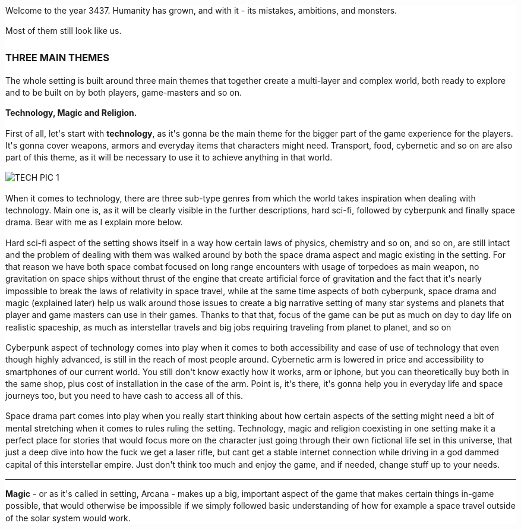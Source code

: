 Welcome to the year 3437. Humanity has grown, and with it - its mistakes, ambitions, and monsters.

Most of them still look like us.

### **THREE MAIN THEMES**

The whole setting is built around three main themes that together create a multi-layer and complex world, both ready to explore and to be built on by both players, game-masters and so on. 

**Technology, Magic and Religion.**

First of all, let's start with **technology**, as it's gonna be the main theme for the bigger part of the game experience for the players. It's gonna cover weapons, armors and everyday items that characters might need. Transport, food, cybernetic and so on are also part of this theme, as it will be necessary to use it to achieve anything in that world.

<img src="https://i.postimg.cc/x8hg3nQ1/ryan-dening-nf-scirocco-equipmentroom-01.jpg" alt="TECH PIC 1">

When it comes to technology, there are three sub-type genres from which the world takes inspiration when dealing with technology. Main one is, as it will be clearly visible in the further descriptions, hard sci-fi, followed by cyberpunk and finally space drama. Bear with me as I explain more below. 

Hard sci-fi aspect of the setting shows itself in a way how certain laws of physics, chemistry and so on, and so on, are still intact and the problem of dealing with them was walked around by both the space drama aspect and magic existing in the setting. For that reason we have both space combat focused on long range encounters with usage of torpedoes as main weapon, no gravitation on space ships without thrust of the engine that create artificial force of gravitation and the fact that it's nearly impossible to break the laws of relativity in space travel, while at the same time aspects of both cyberpunk, space drama and magic (explained later) help us walk around those issues to create a big narrative setting of many star systems and planets that player and game masters can use in their games. Thanks to that that, focus of the game can be put as much on day to day life on realistic spaceship, as much as interstellar travels and big jobs requiring traveling from planet to planet, and so on

Cyberpunk aspect of technology comes into play when it comes to both accessibility and ease of use of technology that even though highly advanced, is still in the reach of most people around. Cybernetic arm is lowered in price and accessibility to smartphones of our current world. You still don't know exactly how it works, arm or iphone, but you can theoretically buy both in the same shop, plus cost of installation in the case of the arm. Point is, it's there, it's gonna help you in everyday life and space journeys too, but you need to have cash to access all of this. 

Space drama part comes into play when you really start thinking about how certain aspects of the setting might need a bit of mental stretching when it comes to rules ruling the setting. Technology, magic and religion coexisting in one setting make it a perfect place for stories that would focus more on the character just going through their own fictional life  set in this universe, that just a deep dive into how the fuck we get a laser rifle, but cant get a stable internet connection while driving in a god dammed capital of this interstellar empire. Just don't think too much and enjoy the game, and if needed, change stuff up to your needs. 

---

**Magic** - or as it's called in setting, Arcana - makes up a big, important aspect of the game that makes certain things in-game possible, that would otherwise be impossible if we simply followed basic understanding of how for example a space travel outside of the solar system would work. 
